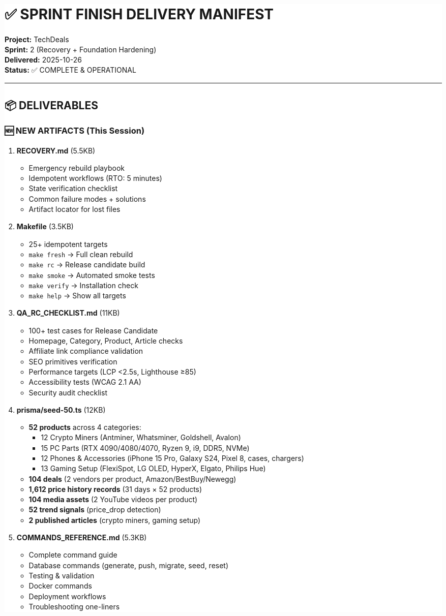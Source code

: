 # ✅ SPRINT FINISH DELIVERY MANIFEST

**Project:** TechDeals  
**Sprint:** 2 (Recovery + Foundation Hardening)  
**Delivered:** 2025-10-26  
**Status:** ✅ COMPLETE & OPERATIONAL

---

## 📦 DELIVERABLES

### 🆕 NEW ARTIFACTS (This Session)

1. **RECOVERY.md** (5.5KB)
   - Emergency rebuild playbook
   - Idempotent workflows (RTO: 5 minutes)
   - State verification checklist
   - Common failure modes + solutions
   - Artifact locator for lost files

2. **Makefile** (3.5KB)
   - 25+ idempotent targets
   - `make fresh` → Full clean rebuild
   - `make rc` → Release candidate build
   - `make smoke` → Automated smoke tests
   - `make verify` → Installation check
   - `make help` → Show all targets

3. **QA_RC_CHECKLIST.md** (11KB)
   - 100+ test cases for Release Candidate
   - Homepage, Category, Product, Article checks
   - Affiliate link compliance validation
   - SEO primitives verification
   - Performance targets (LCP <2.5s, Lighthouse ≥85)
   - Accessibility tests (WCAG 2.1 AA)
   - Security audit checklist

4. **prisma/seed-50.ts** (12KB)
   - **52 products** across 4 categories:
     - 12 Crypto Miners (Antminer, Whatsminer, Goldshell, Avalon)
     - 15 PC Parts (RTX 4090/4080/4070, Ryzen 9, i9, DDR5, NVMe)
     - 12 Phones & Accessories (iPhone 15 Pro, Galaxy S24, Pixel 8, cases, chargers)
     - 13 Gaming Setup (FlexiSpot, LG OLED, HyperX, Elgato, Philips Hue)
   - **104 deals** (2 vendors per product, Amazon/BestBuy/Newegg)
   - **1,612 price history records** (31 days × 52 products)
   - **104 media assets** (2 YouTube videos per product)
   - **52 trend signals** (price_drop detection)
   - **2 published articles** (crypto miners, gaming setup)

5. **COMMANDS_REFERENCE.md** (5.3KB)
   - Complete command guide
   - Database commands (generate, push, migrate, seed, reset)
   - Testing & validation
   - Docker commands
   - Deployment workflows
   - Troubleshooting one-liners

